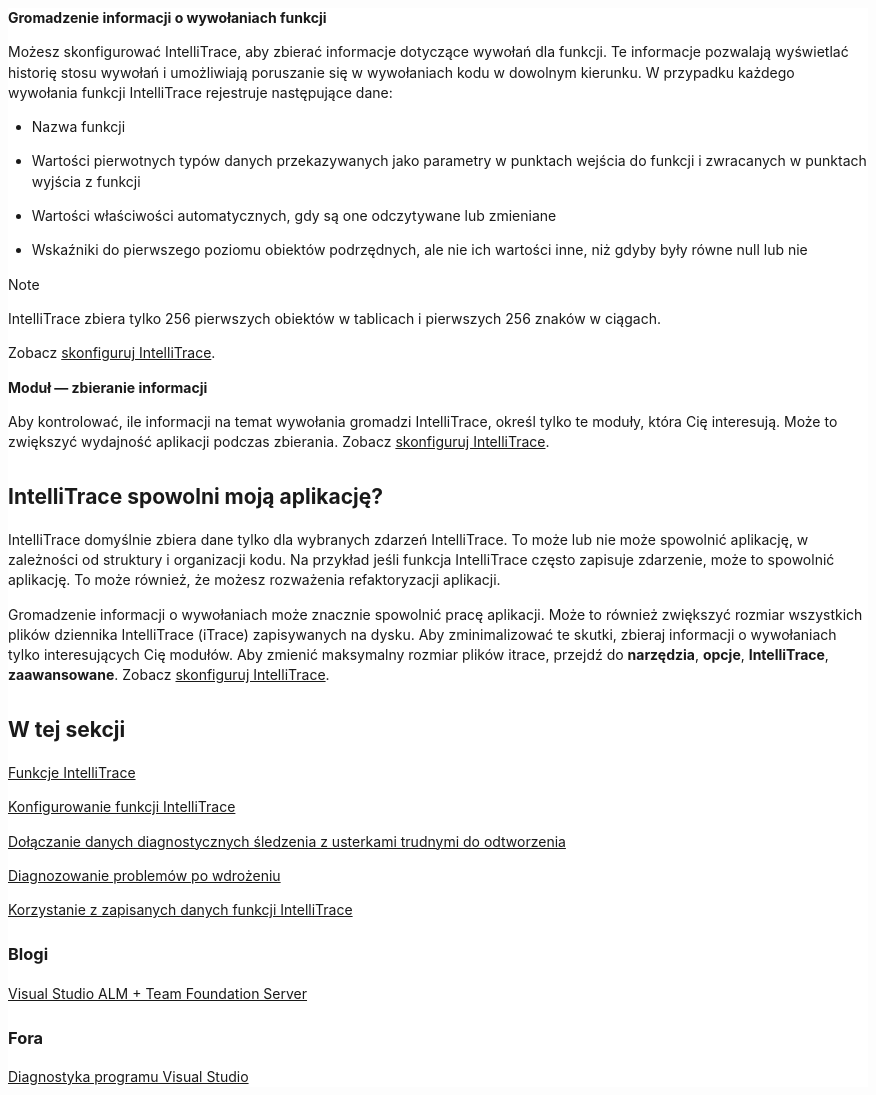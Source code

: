  **Gromadzenie informacji o wywołaniach funkcji**  
  
 Możesz skonfigurować IntelliTrace, aby zbierać informacje dotyczące wywołań dla funkcji. Te informacje pozwalają wyświetlać historię stosu wywołań i umożliwiają poruszanie się w wywołaniach kodu w dowolnym kierunku. W przypadku każdego wywołania funkcji IntelliTrace rejestruje następujące dane:  
  
-   Nazwa funkcji  
  
-   Wartości pierwotnych typów danych przekazywanych jako parametry w punktach wejścia do funkcji i zwracanych w punktach wyjścia z funkcji  
  
-   Wartości właściwości automatycznych, gdy są one odczytywane lub zmieniane  
  
-   Wskaźniki do pierwszego poziomu obiektów podrzędnych, ale nie ich wartości inne, niż gdyby były równe null lub nie  
  
> [!NOTE]
>  IntelliTrace zbiera tylko 256 pierwszych obiektów w tablicach i pierwszych 256 znaków w ciągach.  
  
 Zobacz [skonfiguruj IntelliTrace](http://msdn.microsoft.com/en-us/7657ecab-e07e-4b1b-872d-f05d966be37e).  
  
 **Moduł — zbieranie informacji**  
  
 Aby kontrolować, ile informacji na temat wywołania gromadzi IntelliTrace, określ tylko te moduły, która Cię interesują. Może to zwiększyć wydajność aplikacji podczas zbierania. Zobacz [skonfiguruj IntelliTrace](http://msdn.microsoft.com/en-us/7657ecab-e07e-4b1b-872d-f05d966be37e).  
  
##  <a name="AffectPerformance"></a> IntelliTrace spowolni moją aplikację?  
 IntelliTrace domyślnie zbiera dane tylko dla wybranych zdarzeń IntelliTrace. To może lub nie może spowolnić aplikację, w zależności od struktury i organizacji kodu. Na przykład jeśli funkcja IntelliTrace często zapisuje zdarzenie, może to spowolnić aplikację. To może również, że możesz rozważenia refaktoryzacji aplikacji.  
  
 Gromadzenie informacji o wywołaniach może znacznie spowolnić pracę aplikacji. Może to również zwiększyć rozmiar wszystkich plików dziennika IntelliTrace (iTrace) zapisywanych na dysku. Aby zminimalizować te skutki, zbieraj informacji o wywołaniach tylko interesujących Cię modułów.  Aby zmienić maksymalny rozmiar plików itrace, przejdź do **narzędzia**, **opcje**, **IntelliTrace**, **zaawansowane**. Zobacz [skonfiguruj IntelliTrace](http://msdn.microsoft.com/en-us/7657ecab-e07e-4b1b-872d-f05d966be37e).  
  
## <a name="in-this-section"></a>W tej sekcji  
 [Funkcje IntelliTrace](../debugger/intellitrace-features.md)  
  
 [Konfigurowanie funkcji IntelliTrace](http://msdn.microsoft.com/en-us/7657ecab-e07e-4b1b-872d-f05d966be37e)  
  
 [Dołączanie danych diagnostycznych śledzenia z usterkami trudnymi do odtworzenia](http://msdn.microsoft.com/library/944ae9af-5a55-4c58-b520-0108c03b3564)  
  
 [Diagnozowanie problemów po wdrożeniu](../debugger/diagnose-problems-after-deployment.md)  
  
 [Korzystanie z zapisanych danych funkcji IntelliTrace](../debugger/using-saved-intellitrace-data.md)  
  
### <a name="blogs"></a>Blogi  
 [Visual Studio ALM + Team Foundation Server](http://go.microsoft.com/fwlink/?LinkID=201340)  
  
### <a name="forums"></a>Fora  
 [Diagnostyka programu Visual Studio](http://go.microsoft.com/fwlink/?LinkId=262263)





